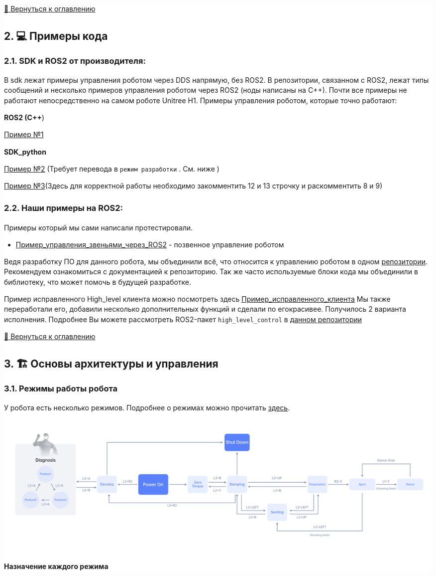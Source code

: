 [🔼 Вернуться к оглавлению](#оглавление)
## 2. 💻 Примеры кода

###  **2.1. SDK и ROS2 от производителя:**

В sdk лежат примеры управления роботом через DDS напрямую, без ROS2. В репозитории, связанном с ROS2, лежат типы сообщений и несколько примеров управления роботом через ROS2 (ноды написаны на C++). Почти все примеры не работают непосредственно на самом роботе Unitree H1.
Примеры управления роботом, которые точно работают:

**ROS2 (C++**)

[Пример №1](https://github.com/unitreerobotics/unitree_ros2/blob/master/example/src/src/read_low_state.cpp)

**SDK_python**

[Пример №2](https://github.com/unitreerobotics/unitree_sdk2_python/blob/master/example/h1/low_level/h1_low_level_example.py) (Требует перевода в `режим разработки` . См. ниже )

[Пример №3](https://github.com/unitreerobotics/unitree_sdk2_python/blob/master/example/wireless_controller/wireless_controller.py)(Здесь для корректной работы необходимо закомментить 12 и 13 строчку и раскомментить 8 и 9)

###  **2.2. Наши примеры на ROS2:**
Примеры который мы сами написали протестировали.

* [Пример_управления_звеньями_через_ROS2](examples/Пример_управления_звеньями_через_ROS2) - позвенное управление роботом

Ведя разработку ПО для данного робота, мы объединили всё, что относится к управлению роботом в одном [репозитории](https://github.com/cyberbanana777/unitree_h1_control_ws). Рекомендуем ознакомиться с документацией к репозиторию. Так же часто используемые блоки кода мы объединили в библиотеку, что может помочь в будущей разработке.

Пример исправленного High_level  клиента можно посмотреть здесь [Пример_исправленного_клиента](examples/Пример_исправленного_клиента)
Мы также переработали его, добавили несколько дополнительных функций и сделали по егокрасивее. Получилось 2 варианта исполнения. Подробнее Вы можете рассмотреть ROS2-пакет `high_level_control` в [данном репозитории](https://github.com/cyberbanana777/unitree_h1_control_ws)

[🔼 Вернуться к оглавлению](#оглавление)

## 3. 🏗️ Основы архитектуры и управления

### 3.1. Режимы работы робота

У робота есть несколько режимов.  Подробнее о режимах можно прочитать [здесь](https://support.unitree.com/home/en/H1_developer/Remote_control).
![Состояния робота](/src/Состояния_H1.jpg)
#### Назначение каждого режима
